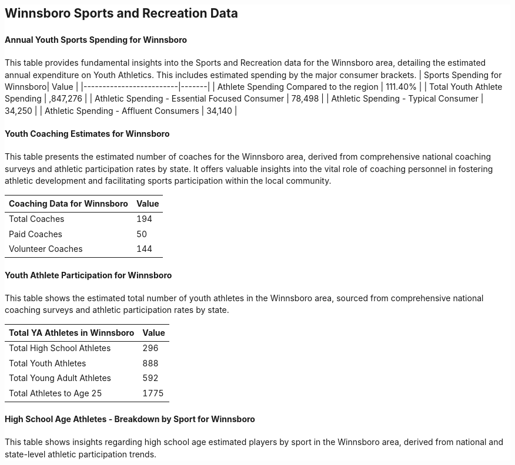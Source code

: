 ## Winnsboro Sports and Recreation Data

#### Annual Youth Sports Spending for Winnsboro

This table provides fundamental insights into the Sports and Recreation data for the Winnsboro area, detailing the estimated annual expenditure on Youth Athletics. This includes estimated spending by the major consumer brackets. 
| Sports Spending for Winnsboro| Value |
|-------------------------|-------|
| Athlete Spending Compared to the region | 111.40% |
| Total Youth Athlete Spending | ,847,276 |
| Athletic Spending - Essential Focused Consumer | 78,498 |
| Athletic Spending - Typical Consumer | 34,250 |
| Athletic Spending - Affluent Consumers | 34,140 |

#### Youth Coaching Estimates for Winnsboro

This table presents the estimated number of coaches for the Winnsboro area, derived from comprehensive national coaching surveys and athletic participation rates by state. It offers valuable insights into the vital role of coaching personnel in fostering athletic development and facilitating sports participation within the local community.

| Coaching Data for Winnsboro | Value |
|-------------|-------|
| Total Coaches | 194 |
| Paid Coaches | 50 |
| Volunteer Coaches | 144 |

#### Youth Athlete Participation for Winnsboro

This table shows the estimated total number of youth athletes in the Winnsboro area, sourced from comprehensive national coaching surveys and athletic participation rates by state.

| Total YA Athletes in Winnsboro | Value |
|-------------|-------|
| Total High School Athletes | 296 |
| Total Youth Athletes | 888 |
| Total Young Adult Athletes | 592 |
| Total Athletes to Age 25 | 1775 |

#### High School Age Athletes - Breakdown by Sport for Winnsboro

This table shows insights regarding high school age estimated players by sport in the Winnsboro area, derived from national and state-level athletic participation trends. 
